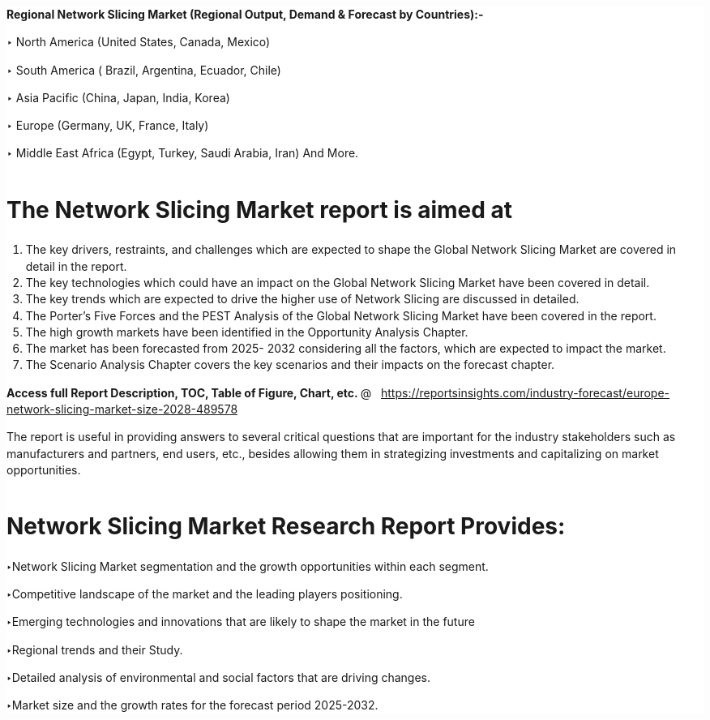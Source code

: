 <strong>Regional Network Slicing Market (Regional Output, Demand &amp; Forecast by Countries):-</strong>

‣ North America (United States, Canada, Mexico)

‣ South America ( Brazil, Argentina, Ecuador, Chile)

‣ Asia Pacific (China, Japan, India, Korea)

‣ Europe (Germany, UK, France, Italy)

‣ Middle East Africa (Egypt, Turkey, Saudi Arabia, Iran) And More.

# <strong>The Network Slicing Market report is aimed at</strong>
<ol>
  <li>The key drivers, restraints, and challenges which are expected to shape the Global Network Slicing Market are covered in detail in the report.</li>
  <li>The key technologies which could have an impact on the Global Network Slicing Market have been covered in detail.</li>
  <li>The key trends which are expected to drive the higher use of Network Slicing are discussed in detailed.</li>
  <li>The Porter’s Five Forces and the PEST Analysis of the Global Network Slicing Market have been covered in the report.</li>
  <li>The high growth markets have been identified in the Opportunity Analysis Chapter.</li>
  <li>The market has been forecasted from 2025- 2032 considering all the factors, which are expected to impact the market.</li>
  <li>The Scenario Analysis Chapter covers the key scenarios and their impacts on the forecast chapter.</li>
</ol>
<strong>Access full Report Description, TOC, Table of Figure, Chart, etc. </strong>@   <a href=https://reportsinsights.com/industry-forecast/europe-network-slicing-market-size-2028-489578>https://reportsinsights.com/industry-forecast/europe-network-slicing-market-size-2028-489578</a>

The report is useful in providing answers to several critical questions that are important for the industry stakeholders such as manufacturers and partners, end users, etc., besides allowing them in strategizing investments and capitalizing on market opportunities.

# <strong>Network Slicing Market Research Report Provides:</strong>

<strong>‣</strong>Network Slicing Market segmentation and the growth opportunities within each segment.

<strong>‣</strong>Competitive landscape of the market and the leading players positioning.

<strong>‣</strong>Emerging technologies and innovations that are likely to shape the market in the future

<strong>‣</strong>Regional trends and their Study.

<strong>‣</strong>Detailed analysis of environmental and social factors that are driving changes.

<strong>‣</strong>Market size and the growth rates for the forecast period 2025-2032.
